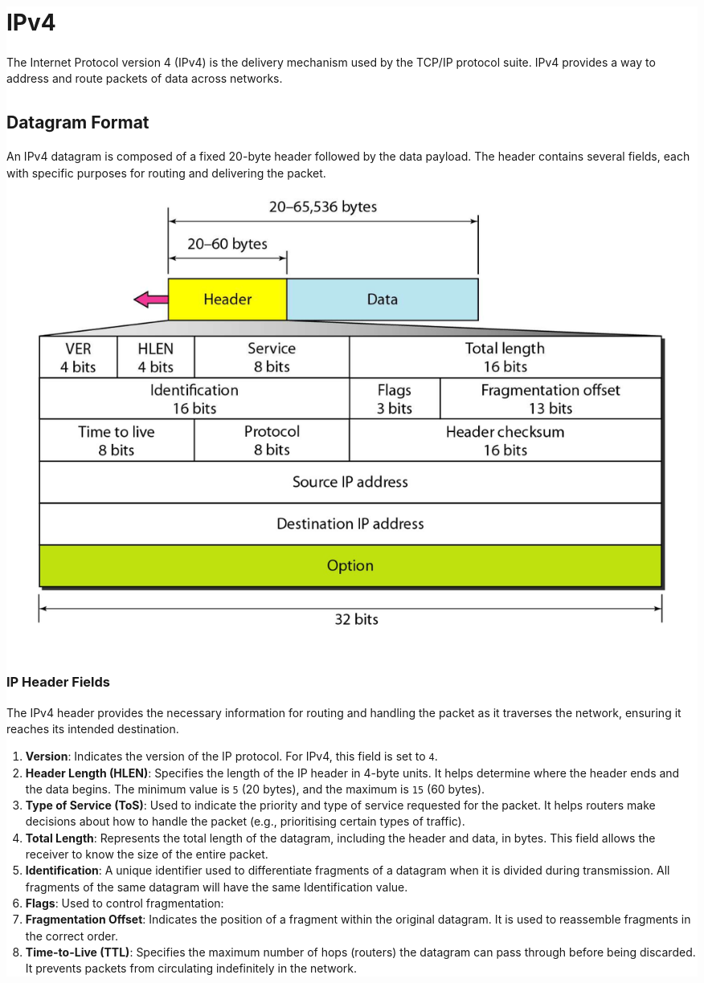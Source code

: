 # IPv4

The Internet Protocol version 4 (IPv4) is the delivery mechanism used by the TCP/IP protocol suite. IPv4 provides a way to address and route packets of data across networks.

## Datagram Format

An IPv4 datagram is composed of a fixed 20-byte header followed by the data payload. The header contains several fields, each with specific purposes for routing and delivering the packet.

![IPv4 Datagram Format](../../images/ipv4-datagram-format.png)

### IP Header Fields

The IPv4 header provides the necessary information for routing and handling the packet as it traverses the network, ensuring it reaches its intended destination.

1. **Version**: Indicates the version of the IP protocol. For IPv4, this field is set to `4`.
2. **Header Length (HLEN)**: Specifies the length of the IP header in 4-byte units. It helps determine where the header ends and the data begins. The minimum value is `5` (20 bytes), and the maximum is `15` (60 bytes).
3. **Type of Service (ToS)**: Used to indicate the priority and type of service requested for the packet. It helps routers make decisions about how to handle the packet (e.g., prioritising certain types of traffic).
4. **Total Length**: Represents the total length of the datagram, including the header and data, in bytes. This field allows the receiver to know the size of the entire packet.
5. **Identification**: A unique identifier used to differentiate fragments of a datagram when it is divided during transmission. All fragments of the same datagram will have the same Identification value.
6. **Flags**: Used to control fragmentation:
7. **Fragmentation Offset**: Indicates the position of a fragment within the original datagram. It is used to reassemble fragments in the correct order.
8. **Time-to-Live (TTL)**: Specifies the maximum number of hops (routers) the datagram can pass through before being discarded. It prevents packets from circulating indefinitely in the network.